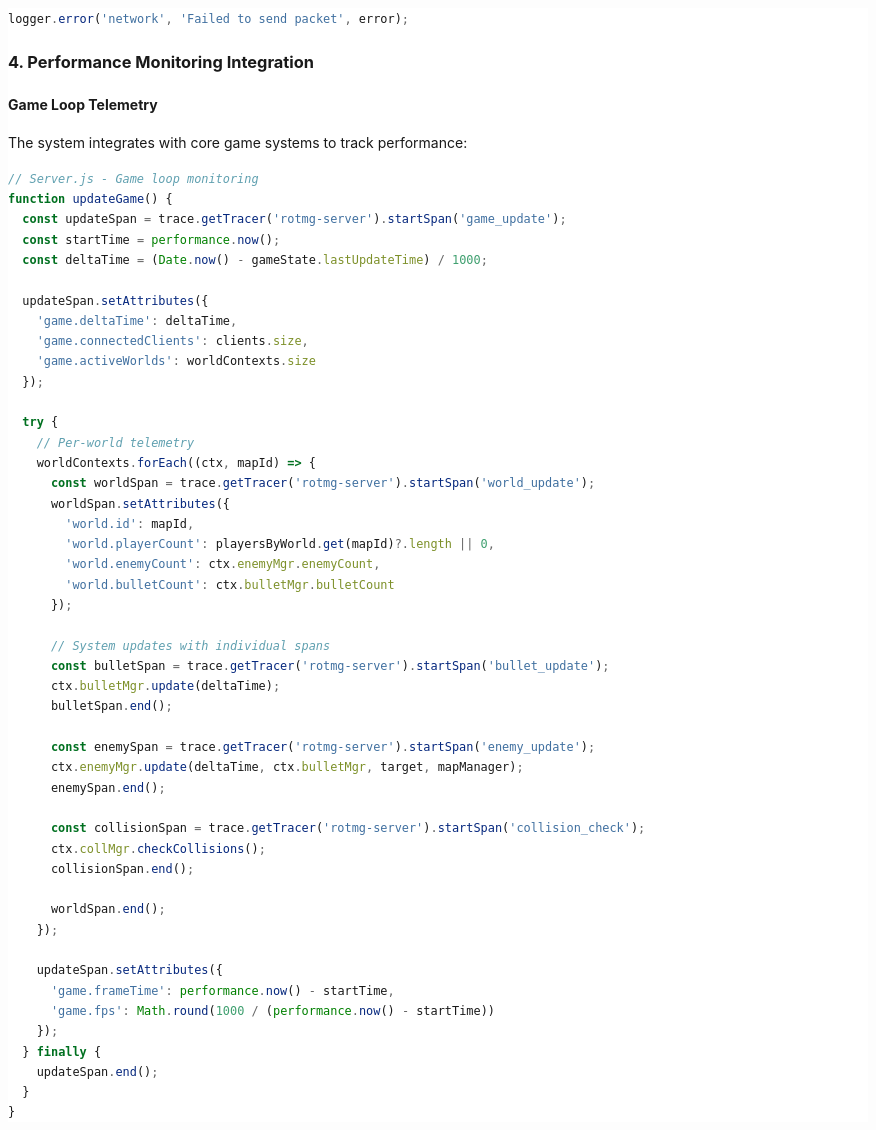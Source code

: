 ```javascript
logger.error('network', 'Failed to send packet', error);
```

### 4. Performance Monitoring Integration

#### **Game Loop Telemetry**
The system integrates with core game systems to track performance:

```javascript
// Server.js - Game loop monitoring
function updateGame() {
  const updateSpan = trace.getTracer('rotmg-server').startSpan('game_update');
  const startTime = performance.now();
  const deltaTime = (Date.now() - gameState.lastUpdateTime) / 1000;
  
  updateSpan.setAttributes({
    'game.deltaTime': deltaTime,
    'game.connectedClients': clients.size,
    'game.activeWorlds': worldContexts.size
  });

  try {
    // Per-world telemetry
    worldContexts.forEach((ctx, mapId) => {
      const worldSpan = trace.getTracer('rotmg-server').startSpan('world_update');
      worldSpan.setAttributes({
        'world.id': mapId,
        'world.playerCount': playersByWorld.get(mapId)?.length || 0,
        'world.enemyCount': ctx.enemyMgr.enemyCount,
        'world.bulletCount': ctx.bulletMgr.bulletCount
      });

      // System updates with individual spans
      const bulletSpan = trace.getTracer('rotmg-server').startSpan('bullet_update');
      ctx.bulletMgr.update(deltaTime);
      bulletSpan.end();

      const enemySpan = trace.getTracer('rotmg-server').startSpan('enemy_update');
      ctx.enemyMgr.update(deltaTime, ctx.bulletMgr, target, mapManager);
      enemySpan.end();

      const collisionSpan = trace.getTracer('rotmg-server').startSpan('collision_check');
      ctx.collMgr.checkCollisions();
      collisionSpan.end();

      worldSpan.end();
    });

    updateSpan.setAttributes({
      'game.frameTime': performance.now() - startTime,
      'game.fps': Math.round(1000 / (performance.now() - startTime))
    });
  } finally {
    updateSpan.end();
  }
}
```
